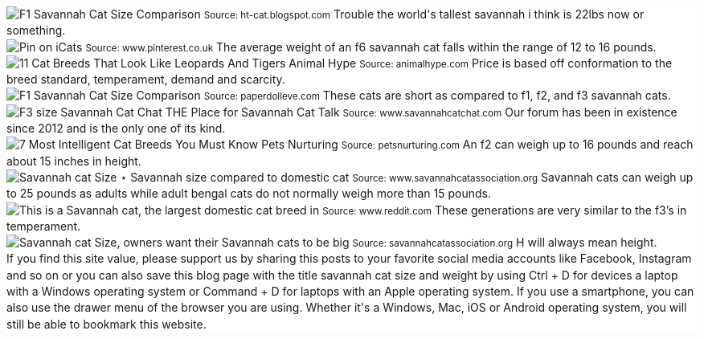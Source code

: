 <aside>
<img class="v-image ads-img" alt="F1 Savannah Cat Size Comparison" src="https://lh4.googleusercontent.com/proxy/TnENFOIiJfnf4IvAjNEGEyxfMloIuE0UgnipcnGKUhHzSDFsnepRosuA-1iOA8YIPQTMqG5wxTgnf5uhKFoRhoC8hnAToj2fJ_wTusOqbyiC7TxkdY-7nFM=s0-d" width="100%" onerror="this.onerror=null;this.src='data:image/gif;base64,R0lGODlhAQABAAAAACH5BAEKAAEALAAAAAABAAEAAAICTAEAOw==';" />
<small>Source: ht-cat.blogspot.com</small>
Trouble the world&#039;s tallest savannah i think is 22lbs now or something.
</aside>

<aside>
<img class="v-image ads-img" alt="Pin on iCats" src="https://i.pinimg.com/originals/13/c2/f2/13c2f23c02b251a5571844267d7931d7.jpg" width="100%" onerror="this.onerror=null;this.src='data:image/gif;base64,R0lGODlhAQABAAAAACH5BAEKAAEALAAAAAABAAEAAAICTAEAOw==';" />
<small>Source: www.pinterest.co.uk</small>
The average weight of an f6 savannah cat falls within the range of 12 to 16 pounds.
</aside>

<aside>
<img class="v-image ads-img" alt="11 Cat Breeds That Look Like Leopards And Tigers Animal Hype" src="https://i.pinimg.com/originals/9c/e9/80/9ce9803258e2fe322049e7de9e0c23ee.jpg" width="100%" onerror="this.onerror=null;this.src='data:image/gif;base64,R0lGODlhAQABAAAAACH5BAEKAAEALAAAAAABAAEAAAICTAEAOw==';" />
<small>Source: animalhype.com</small>
Price is based off conformation to the breed standard, temperament, demand and scarcity.
</aside>

<aside>
<img class="v-image ads-img" alt="F1 Savannah Cat Size Comparison" src="https://i.pinimg.com/originals/37/98/c3/3798c3d0804fdbb69ebd11881ba6d554.jpg" width="100%" onerror="this.onerror=null;this.src='data:image/gif;base64,R0lGODlhAQABAAAAACH5BAEKAAEALAAAAAABAAEAAAICTAEAOw==';" />
<small>Source: paperdolleve.com</small>
These cats are short as compared to f1, f2, and f3 savannah cats.
</aside>

<aside>
<img class="v-image ads-img" alt="F3 size Savannah Cat Chat THE Place for Savannah Cat Talk" src="https://www.savannahcatchat.com/proxy.php?image=https:%2F%2Fuploads.tapatalk-cdn.com%2F20170227%2Fe49f52a5a8dee83de03166ca64804ee7.jpg&amp;hash=1aaebf0f89740e8779c11c74ed1ec470" width="100%" onerror="this.onerror=null;this.src='data:image/gif;base64,R0lGODlhAQABAAAAACH5BAEKAAEALAAAAAABAAEAAAICTAEAOw==';" />
<small>Source: www.savannahcatchat.com</small>
Our forum has been in existence since 2012 and is the only one of its kind.
</aside>

<aside>
<img class="v-image ads-img" alt="7 Most Intelligent Cat Breeds You Must Know Pets Nurturing" src="https://petsnurturing.com/wp-content/uploads/2020/08/Smartest-Cat-Breed-6-4.jpg" width="100%" onerror="this.onerror=null;this.src='data:image/gif;base64,R0lGODlhAQABAAAAACH5BAEKAAEALAAAAAABAAEAAAICTAEAOw==';" />
<small>Source: petsnurturing.com</small>
An f2 can weigh up to 16 pounds and reach about 15 inches in height.
</aside>

<aside>
<img class="v-image ads-img" alt="Savannah cat Size ⋆ Savannah size compared to domestic cat" src="https://savannahcatassociation.org/wp-content/uploads/2019/10/savannah-cat-size.jpg" width="100%" onerror="this.onerror=null;this.src='data:image/gif;base64,R0lGODlhAQABAAAAACH5BAEKAAEALAAAAAABAAEAAAICTAEAOw==';" />
<small>Source: www.savannahcatassociation.org</small>
Savannah cats can weigh up to 25 pounds as adults while adult bengal cats do not normally weigh more than 15 pounds.
</aside>

<aside>
<img class="v-image ads-img" alt="This is a Savannah cat, the largest domestic cat breed in" src="https://i.redd.it/b6b8y8ytyws31.jpg" width="100%" onerror="this.onerror=null;this.src='data:image/gif;base64,R0lGODlhAQABAAAAACH5BAEKAAEALAAAAAABAAEAAAICTAEAOw==';" />
<small>Source: www.reddit.com</small>
These generations are very similar to the f3’s in temperament.
</aside>

<aside>
<img class="v-image ads-img" alt="Savannah cat Size, owners want their Savannah cats to be big" src="https://savannahcatassociation.org/wp-content/uploads/2017/10/LS7.jpg" width="100%" onerror="this.onerror=null;this.src='data:image/gif;base64,R0lGODlhAQABAAAAACH5BAEKAAEALAAAAAABAAEAAAICTAEAOw==';" />
<small>Source: savannahcatassociation.org</small>
H will always mean height.
</aside>
</section>
If you find this site value, please support us by sharing this posts to your favorite social media accounts like Facebook, Instagram and so on or you can also save this blog page with the title savannah cat size and weight by using Ctrl + D for devices a laptop with a Windows operating system or Command + D for laptops with an Apple operating system. If you use a smartphone, you can also use the drawer menu of the browser you are using. Whether it's a Windows, Mac, iOS or Android operating system, you will still be able to bookmark this website.
</section>